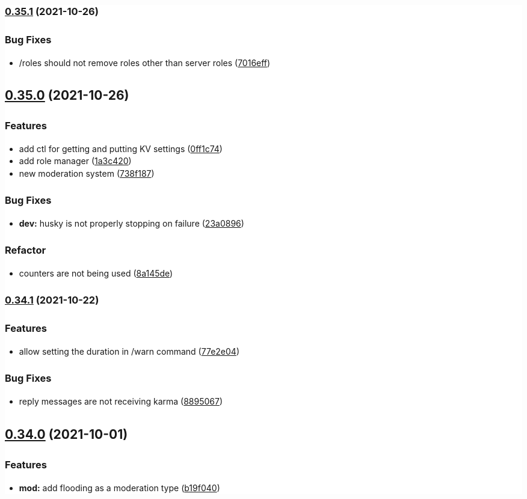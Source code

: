 ### [0.35.1](https://github.com/makigas/makibot/compare/v0.35.0...v0.35.1) (2021-10-26)

### Bug Fixes

- /roles should not remove roles other than server roles ([7016eff](https://github.com/makigas/makibot/commit/7016eff8d954e35b219b0773e252f571469b4f7d))

## [0.35.0](https://github.com/makigas/makibot/compare/v0.34.1...v0.35.0) (2021-10-26)

### Features

- add ctl for getting and putting KV settings ([0ff1c74](https://github.com/makigas/makibot/commit/0ff1c74c039ebf08ff8d91afb9a3f32e0a5d8d26))
- add role manager ([1a3c420](https://github.com/makigas/makibot/commit/1a3c420f2193141711310af575ebe53b45f89e4b))
- new moderation system ([738f187](https://github.com/makigas/makibot/commit/738f1872720c44f9645990f2ffc62e4ea9d59f90))

### Bug Fixes

- **dev:** husky is not properly stopping on failure ([23a0896](https://github.com/makigas/makibot/commit/23a0896cd04383dcc91d63d9de9ee269997b095a))

### Refactor

- counters are not being used ([8a145de](https://github.com/makigas/makibot/commit/8a145de21a2b670a65d6b711545d7599417f89b6))

### [0.34.1](https://github.com/makigas/makibot/compare/v0.34.0...v0.34.1) (2021-10-22)

### Features

- allow setting the duration in /warn command ([77e2e04](https://github.com/makigas/makibot/commit/77e2e04abf3462f7d17c000718cbb4af7c8df615))

### Bug Fixes

- reply messages are not receiving karma ([8895067](https://github.com/makigas/makibot/commit/8895067314cd86dda83e5434eca807fd42e7856a))

## [0.34.0](https://github.com/makigas/makibot/compare/v0.33.0...v0.34.0) (2021-10-01)

### Features

- **mod:** add flooding as a moderation type ([b19f040](https://github.com/makigas/makibot/commit/b19f040e8abd5cf4ec4380293a8acdd74f64fd66))
